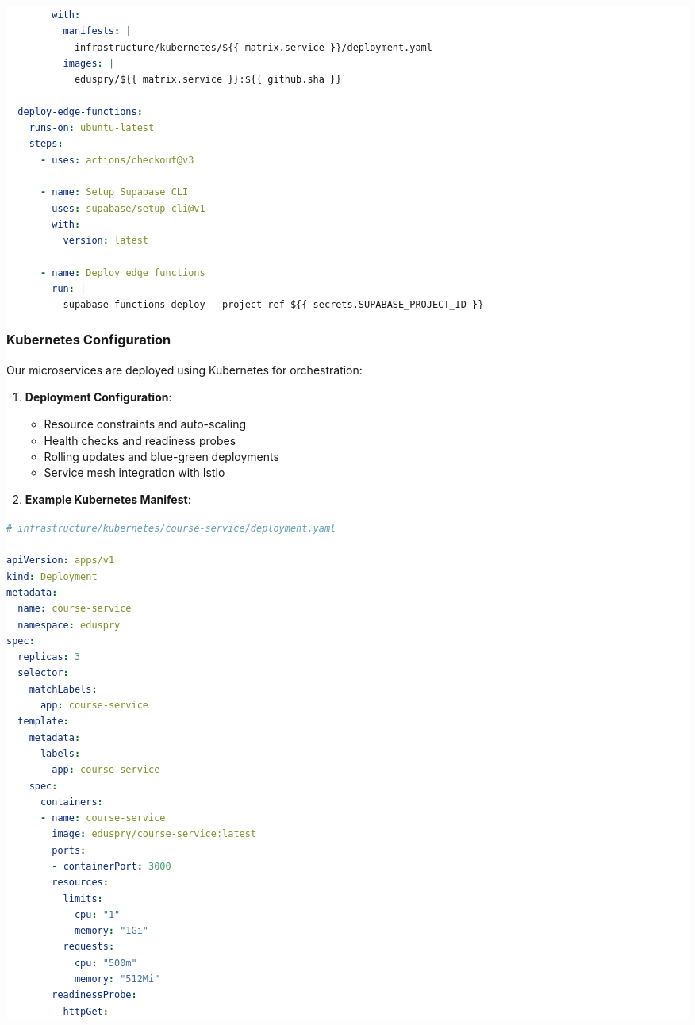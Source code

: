 ```yaml
        with:
          manifests: |
            infrastructure/kubernetes/${{ matrix.service }}/deployment.yaml
          images: |
            eduspry/${{ matrix.service }}:${{ github.sha }}

  deploy-edge-functions:
    runs-on: ubuntu-latest
    steps:
      - uses: actions/checkout@v3
      
      - name: Setup Supabase CLI
        uses: supabase/setup-cli@v1
        with:
          version: latest
      
      - name: Deploy edge functions
        run: |
          supabase functions deploy --project-ref ${{ secrets.SUPABASE_PROJECT_ID }}
```

### Kubernetes Configuration

Our microservices are deployed using Kubernetes for orchestration:

1. **Deployment Configuration**:
   - Resource constraints and auto-scaling
   - Health checks and readiness probes
   - Rolling updates and blue-green deployments
   - Service mesh integration with Istio

2. **Example Kubernetes Manifest**:

```yaml
# infrastructure/kubernetes/course-service/deployment.yaml

apiVersion: apps/v1
kind: Deployment
metadata:
  name: course-service
  namespace: eduspry
spec:
  replicas: 3
  selector:
    matchLabels:
      app: course-service
  template:
    metadata:
      labels:
        app: course-service
    spec:
      containers:
      - name: course-service
        image: eduspry/course-service:latest
        ports:
        - containerPort: 3000
        resources:
          limits:
            cpu: "1"
            memory: "1Gi"
          requests:
            cpu: "500m"
            memory: "512Mi"
        readinessProbe:
          httpGet:
```